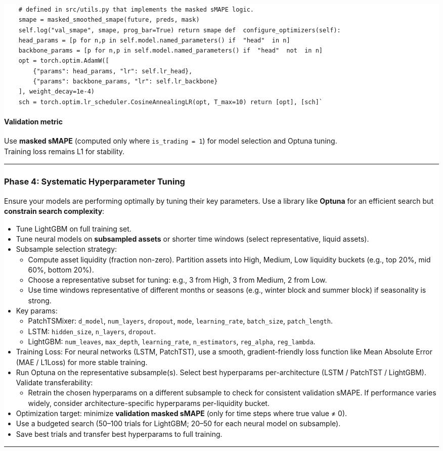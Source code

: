         # defined in src/utils.py that implements the masked sMAPE logic.
        smape = masked_smoothed_smape(future, preds, mask) 
        self.log("val_smape", smape, prog_bar=True) return smape def  configure_optimizers(self):
        head_params = [p for n,p in self.model.named_parameters() if  "head"  in n]
        backbone_params = [p for n,p in self.model.named_parameters() if  "head"  not  in n]
        opt = torch.optim.AdamW([
            {"params": head_params, "lr": self.lr_head},
            {"params": backbone_params, "lr": self.lr_backbone}
        ], weight_decay=1e-4)
        sch = torch.optim.lr_scheduler.CosineAnnealingLR(opt, T_max=10) return [opt], [sch]` 

#### **Validation metric**

Use **masked sMAPE** (computed only where `is_trading = 1`) for model selection and Optuna tuning.  
Training loss remains L1 for stability.

----------

###  Phase 4: Systematic Hyperparameter Tuning

Ensure your models are performing optimally by tuning their key parameters. Use a library like **Optuna** for an efficient search but **constrain search complexity**:

- Tune LightGBM on full training set.
- Tune neural models on **subsampled assets** or shorter time windows (select representative, liquid assets).
- Subsample selection strategy:
	- Compute asset liquidity (fraction non-zero). Partition assets into High, Medium, Low liquidity buckets (e.g., top 20%, mid 60%, bottom 20%).
	- Choose a representative subset for tuning: e.g., 3 from High, 3 from Medium, 2 from Low.
	- Use time windows representative of different months or seasons (e.g., winter block and summer block) if seasonality is strong.
- Key params:
	-   PatchTSMixer: `d_model`, `num_layers`, `dropout`, `mode`, `learning_rate`, `batch_size`, `patch_length`.    
	-   LSTM: `hidden_size`, `n_layers`, `dropout`.    
	-   LightGBM: `num_leaves`, `max_depth`, `learning_rate`, `n_estimators`, `reg_alpha`, `reg_lambda`.
- Training Loss: For neural networks (LSTM, PatchTST), use a smooth, gradient-friendly loss function like Mean Absolute Error (MAE / L1Loss) for more stable training.
- Run Optuna on the representative subsample(s). Select best hyperparams per-architecture (LSTM / PatchTST / LightGBM). Validate transferability: 
	- Retrain the chosen hyperparams on a different subsample to check for consistent validation sMAPE. If performance varies widely, consider architecture-specific hyperparams per-liquidity bucket.
- Optimization target: minimize **validation masked sMAPE** (only for time steps where true value ≠ 0).
- Use a budgeted search (50–100 trials for LightGBM; 20–50 for each neural model on subsample).
- Save best trials and transfer best hyperparams to full training.

----------
